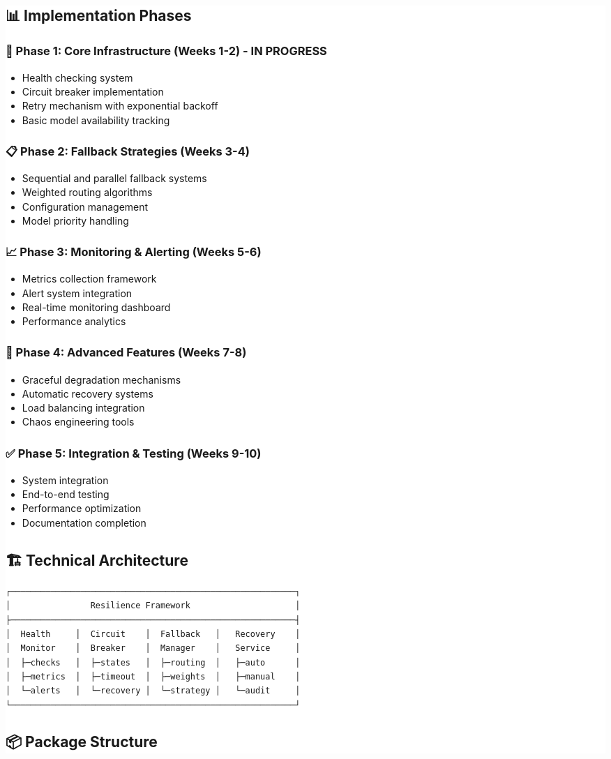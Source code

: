 ## 📊 Implementation Phases

### 🔄 Phase 1: Core Infrastructure (Weeks 1-2) - **IN PROGRESS**
- Health checking system
- Circuit breaker implementation
- Retry mechanism with exponential backoff
- Basic model availability tracking

### 📋 Phase 2: Fallback Strategies (Weeks 3-4)
- Sequential and parallel fallback systems
- Weighted routing algorithms
- Configuration management
- Model priority handling

### 📈 Phase 3: Monitoring & Alerting (Weeks 5-6)
- Metrics collection framework
- Alert system integration
- Real-time monitoring dashboard
- Performance analytics

### 🔧 Phase 4: Advanced Features (Weeks 7-8)
- Graceful degradation mechanisms
- Automatic recovery systems
- Load balancing integration
- Chaos engineering tools

### ✅ Phase 5: Integration & Testing (Weeks 9-10)
- System integration
- End-to-end testing
- Performance optimization
- Documentation completion

## 🏗️ Technical Architecture

```
┌─────────────────────────────────────────────────────────┐
│                Resilience Framework                     │
├─────────────────────────────────────────────────────────┤
│  Health     │  Circuit    │  Fallback   │   Recovery    │
│  Monitor    │  Breaker    │  Manager    │   Service     │
│  ├─checks   │  ├─states   │  ├─routing  │   ├─auto      │
│  ├─metrics  │  ├─timeout  │  ├─weights  │   ├─manual    │
│  └─alerts   │  └─recovery │  └─strategy │   └─audit     │
└─────────────────────────────────────────────────────────┘
```

## 📦 Package Structure
